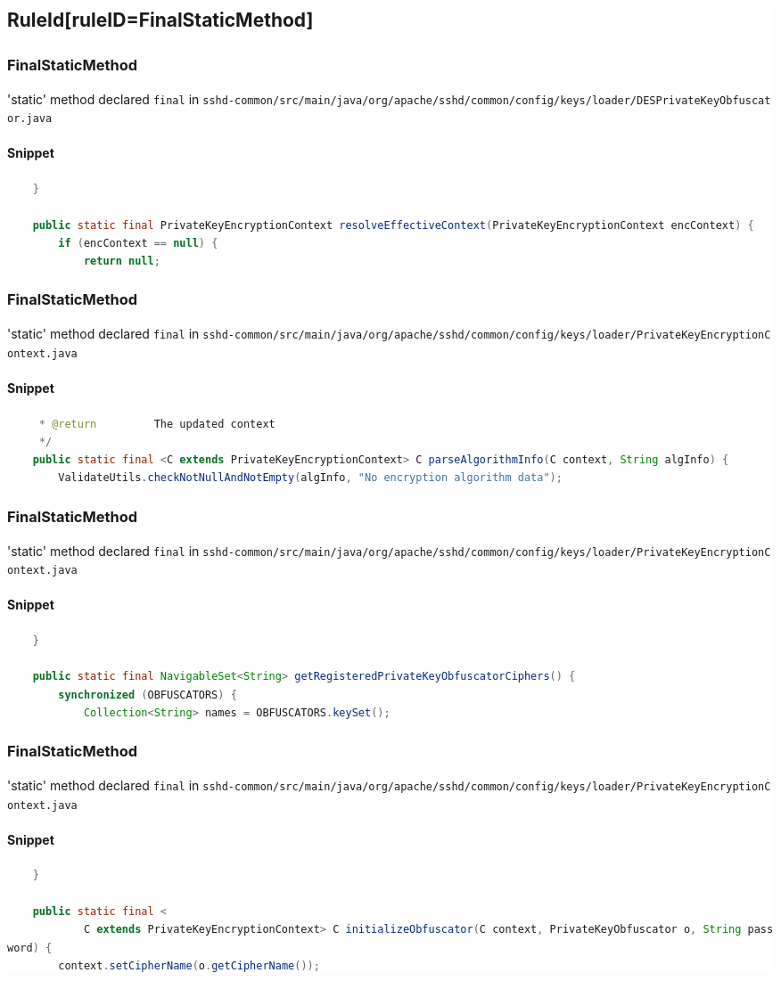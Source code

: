 ## RuleId[ruleID=FinalStaticMethod]
### FinalStaticMethod
'static' method declared `final`
in `sshd-common/src/main/java/org/apache/sshd/common/config/keys/loader/DESPrivateKeyObfuscator.java`
#### Snippet
```java
    }

    public static final PrivateKeyEncryptionContext resolveEffectiveContext(PrivateKeyEncryptionContext encContext) {
        if (encContext == null) {
            return null;
```

### FinalStaticMethod
'static' method declared `final`
in `sshd-common/src/main/java/org/apache/sshd/common/config/keys/loader/PrivateKeyEncryptionContext.java`
#### Snippet
```java
     * @return         The updated context
     */
    public static final <C extends PrivateKeyEncryptionContext> C parseAlgorithmInfo(C context, String algInfo) {
        ValidateUtils.checkNotNullAndNotEmpty(algInfo, "No encryption algorithm data");

```

### FinalStaticMethod
'static' method declared `final`
in `sshd-common/src/main/java/org/apache/sshd/common/config/keys/loader/PrivateKeyEncryptionContext.java`
#### Snippet
```java
    }

    public static final NavigableSet<String> getRegisteredPrivateKeyObfuscatorCiphers() {
        synchronized (OBFUSCATORS) {
            Collection<String> names = OBFUSCATORS.keySet();
```

### FinalStaticMethod
'static' method declared `final`
in `sshd-common/src/main/java/org/apache/sshd/common/config/keys/loader/PrivateKeyEncryptionContext.java`
#### Snippet
```java
    }

    public static final <
            C extends PrivateKeyEncryptionContext> C initializeObfuscator(C context, PrivateKeyObfuscator o, String password) {
        context.setCipherName(o.getCipherName());
```
